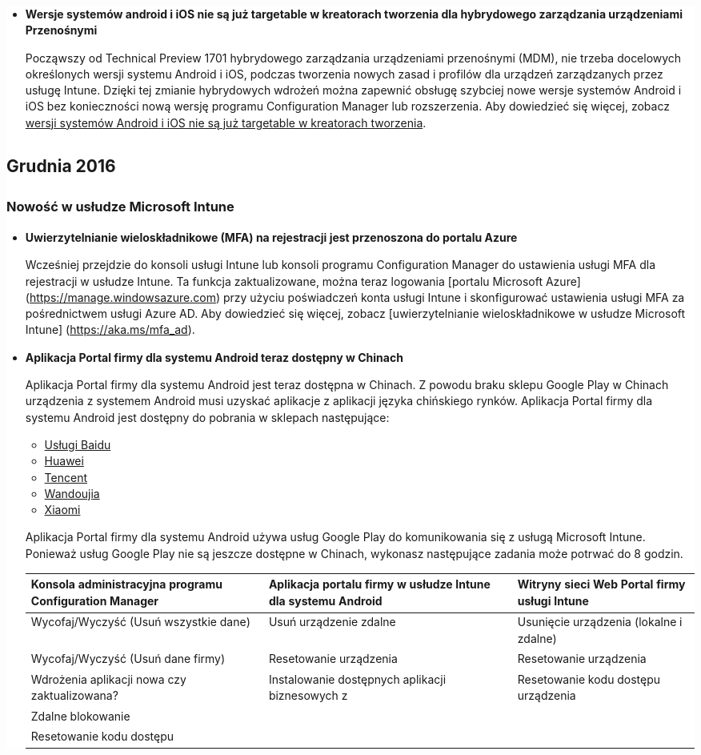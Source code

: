- **Wersje systemów android i iOS nie są już targetable w kreatorach tworzenia dla hybrydowego zarządzania urządzeniami Przenośnymi**

  Począwszy od Technical Preview 1701 hybrydowego zarządzania urządzeniami przenośnymi (MDM), nie trzeba docelowych określonych wersji systemu Android i iOS, podczas tworzenia nowych zasad i profilów dla urządzeń zarządzanych przez usługę Intune. Dzięki tej zmianie hybrydowych wdrożeń można zapewnić obsługę szybciej nowe wersje systemów Android i iOS bez konieczności nową wersję programu Configuration Manager lub rozszerzenia. Aby dowiedzieć się więcej, zobacz [wersji systemów Android i iOS nie są już targetable w kreatorach tworzenia](/sccm/core/get-started/capabilities-in-technical-preview-1701#android-and-ios-versions-are-no-longer-targetable-in-creation-wizards-for-hybrid-mdm).



## <a name="december-2016"></a>Grudnia 2016

### <a name="new-in-microsoft-intune"></a>Nowość w usłudze Microsoft Intune

- **Uwierzytelnianie wieloskładnikowe (MFA) na rejestracji jest przenoszona do portalu Azure**

  Wcześniej przejdzie do konsoli usługi Intune lub konsoli programu Configuration Manager do ustawienia usługi MFA dla rejestracji w usłudze Intune. Ta funkcja zaktualizowane, można teraz logowania [portalu Microsoft Azure] (https://manage.windowsazure.com) przy użyciu poświadczeń konta usługi Intune i skonfigurować ustawienia usługi MFA za pośrednictwem usługi Azure AD. Aby dowiedzieć się więcej, zobacz [uwierzytelnianie wieloskładnikowe w usłudze Microsoft Intune] (https://aka.ms/mfa_ad).

- **Aplikacja Portal firmy dla systemu Android teraz dostępny w Chinach**

  Aplikacja Portal firmy dla systemu Android jest teraz dostępna w Chinach. Z powodu braku sklepu Google Play w Chinach urządzenia z systemem Android musi uzyskać aplikacje z aplikacji języka chińskiego rynków. Aplikacja Portal firmy dla systemu Android jest dostępny do pobrania w sklepach następujące:

  - [Usługi Baidu](https://go.microsoft.com/fwlink/?linkid=836946)
  - [Huawei](https://go.microsoft.com/fwlink/?linkid=836948)
  - [Tencent](https://go.microsoft.com/fwlink/?linkid=836949)
  - [Wandoujia](https://go.microsoft.com/fwlink/?linkid=836950)
  - [Xiaomi](https://go.microsoft.com/fwlink/?linkid=836947)

  Aplikacja Portal firmy dla systemu Android używa usług Google Play do komunikowania się z usługą Microsoft Intune. Ponieważ usług Google Play nie są jeszcze dostępne w Chinach, wykonasz następujące zadania może potrwać do 8 godzin.

  | Konsola administracyjna programu Configuration Manager | Aplikacja portalu firmy w usłudze Intune dla systemu Android | Witryny sieci Web Portal firmy usługi Intune |
  |----|----|----|      
  | Wycofaj/Wyczyść (Usuń wszystkie dane)   | Usuń urządzenie zdalne | Usunięcie urządzenia (lokalne i zdalne) |
  | Wycofaj/Wyczyść (Usuń dane firmy)   | Resetowanie urządzenia | Resetowanie urządzenia|
  | Wdrożenia aplikacji nowa czy zaktualizowana? | Instalowanie dostępnych aplikacji biznesowych z | Resetowanie kodu dostępu urządzenia|
  | Zdalne blokowanie | | |
  | Resetowanie kodu dostępu | | |        

